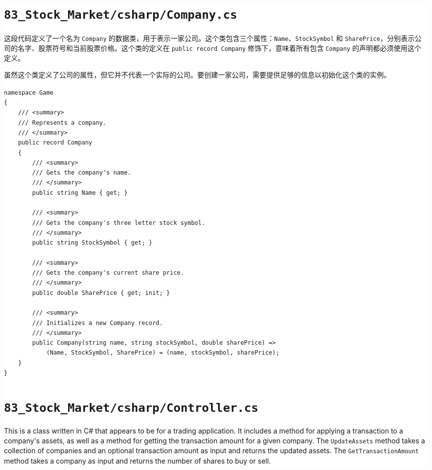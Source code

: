 ```

```

# `83_Stock_Market/csharp/Company.cs`

这段代码定义了一个名为 `Company` 的数据类，用于表示一家公司。这个类包含三个属性：`Name`、`StockSymbol` 和 `SharePrice`，分别表示公司的名字、股票符号和当前股票价格。这个类的定义在 `public record Company` 修饰下，意味着所有包含 `Company` 的声明都必须使用这个定义。

虽然这个类定义了公司的属性，但它并不代表一个实际的公司。要创建一家公司，需要提供足够的信息以初始化这个类的实例。


```
﻿namespace Game
{
    /// <summary>
    /// Represents a company.
    /// </summary>
    public record Company
    {
        /// <summary>
        /// Gets the company's name.
        /// </summary>
        public string Name { get; }

        /// <summary>
        /// Gets the company's three letter stock symbol.
        /// </summary>
        public string StockSymbol { get; }

        /// <summary>
        /// Gets the company's current share price.
        /// </summary>
        public double SharePrice { get; init; }

        /// <summary>
        /// Initializes a new Company record.
        /// </summary>
        public Company(string name, string stockSymbol, double sharePrice) =>
            (Name, StockSymbol, SharePrice) = (name, stockSymbol, sharePrice);
    }
}

```

# `83_Stock_Market/csharp/Controller.cs`

This is a class written in C# that appears to be for a trading application. It includes a method for applying a transaction to a company's assets, as well as a method for getting the transaction amount for a given company. The `UpdateAssets` method takes a collection of companies and an optional transaction amount as input and returns the updated assets. The `GetTransactionAmount` method takes a company as input and returns the number of shares to buy or sell.

